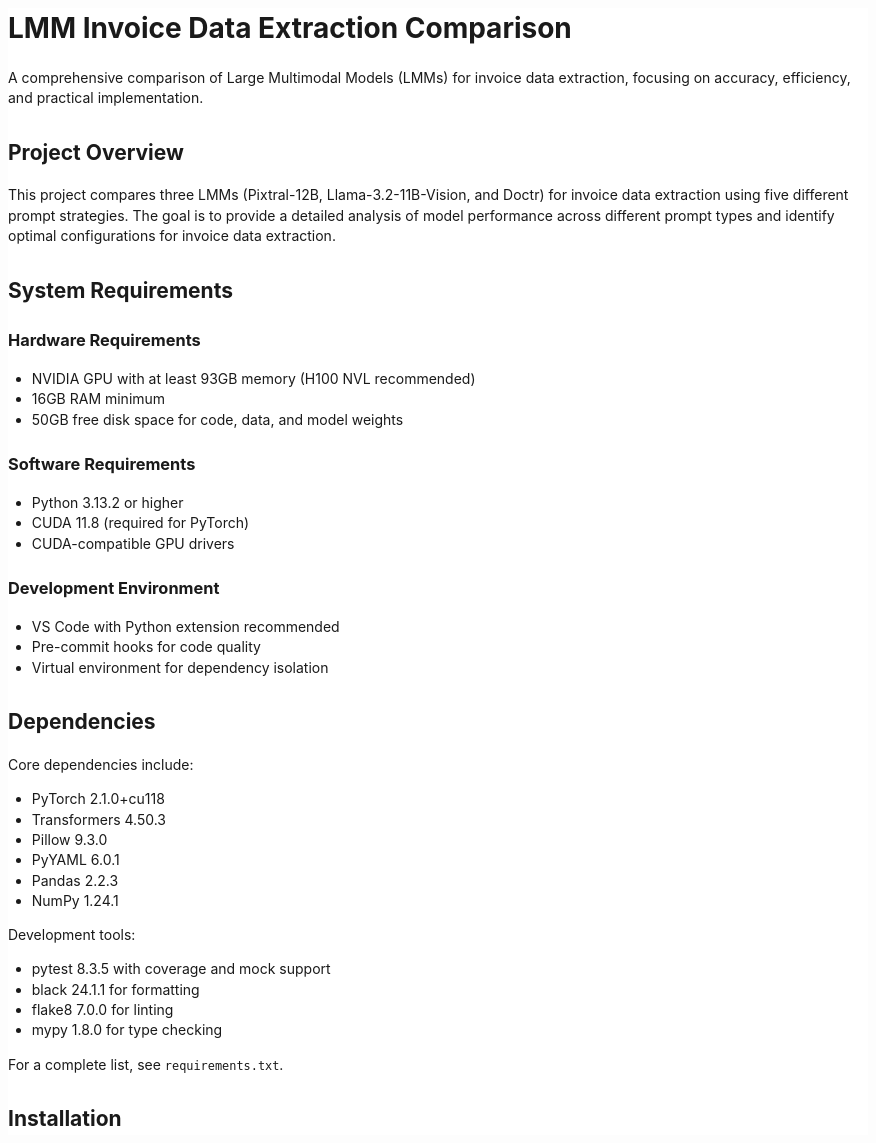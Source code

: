 # LMM Invoice Data Extraction Comparison

A comprehensive comparison of Large Multimodal Models (LMMs) for invoice data extraction, focusing on accuracy, efficiency, and practical implementation.

## Project Overview

This project compares three LMMs (Pixtral-12B, Llama-3.2-11B-Vision, and Doctr) for invoice data extraction using five different prompt strategies. The goal is to provide a detailed analysis of model performance across different prompt types and identify optimal configurations for invoice data extraction.

## System Requirements

### Hardware Requirements
- NVIDIA GPU with at least 93GB memory (H100 NVL recommended)
- 16GB RAM minimum
- 50GB free disk space for code, data, and model weights

### Software Requirements
- Python 3.13.2 or higher
- CUDA 11.8 (required for PyTorch)
- CUDA-compatible GPU drivers

### Development Environment
- VS Code with Python extension recommended
- Pre-commit hooks for code quality
- Virtual environment for dependency isolation

## Dependencies

Core dependencies include:
- PyTorch 2.1.0+cu118
- Transformers 4.50.3
- Pillow 9.3.0
- PyYAML 6.0.1
- Pandas 2.2.3
- NumPy 1.24.1

Development tools:
- pytest 8.3.5 with coverage and mock support
- black 24.1.1 for formatting
- flake8 7.0.0 for linting
- mypy 1.8.0 for type checking

For a complete list, see `requirements.txt`.

## Installation
